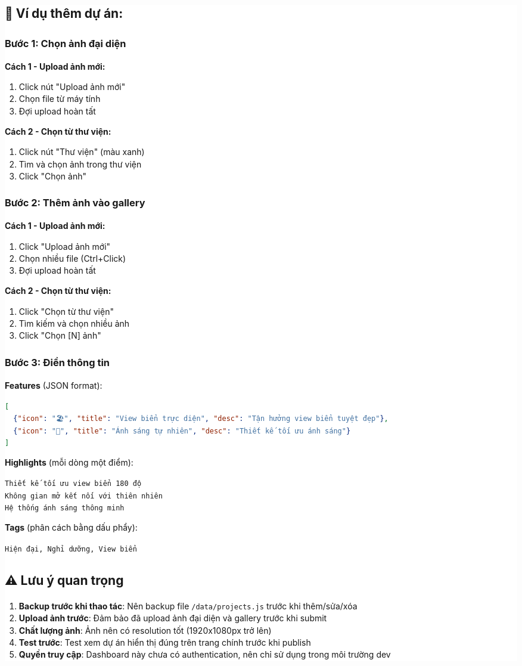 ## 📝 Ví dụ thêm dự án:

### Bước 1: Chọn ảnh đại diện
**Cách 1 - Upload ảnh mới:**
1. Click nút "Upload ảnh mới"
2. Chọn file từ máy tính
3. Đợi upload hoàn tất

**Cách 2 - Chọn từ thư viện:**
1. Click nút "Thư viện" (màu xanh)
2. Tìm và chọn ảnh trong thư viện
3. Click "Chọn ảnh"

### Bước 2: Thêm ảnh vào gallery
**Cách 1 - Upload ảnh mới:**
1. Click "Upload ảnh mới"
2. Chọn nhiều file (Ctrl+Click)
3. Đợi upload hoàn tất

**Cách 2 - Chọn từ thư viện:**
1. Click "Chọn từ thư viện"
2. Tìm kiếm và chọn nhiều ảnh
3. Click "Chọn [N] ảnh"

### Bước 3: Điền thông tin
**Features** (JSON format):
```json
[
  {"icon": "🏖️", "title": "View biển trực diện", "desc": "Tận hưởng view biển tuyệt đẹp"},
  {"icon": "🌅", "title": "Ánh sáng tự nhiên", "desc": "Thiết kế tối ưu ánh sáng"}
]
```

**Highlights** (mỗi dòng một điểm):
```
Thiết kế tối ưu view biển 180 độ
Không gian mở kết nối với thiên nhiên
Hệ thống ánh sáng thông minh
```

**Tags** (phân cách bằng dấu phẩy):
```
Hiện đại, Nghỉ dưỡng, View biển
```

## ⚠️ Lưu ý quan trọng

1. **Backup trước khi thao tác**: Nên backup file `/data/projects.js` trước khi thêm/sửa/xóa
2. **Upload ảnh trước**: Đảm bảo đã upload ảnh đại diện và gallery trước khi submit
3. **Chất lượng ảnh**: Ảnh nên có resolution tốt (1920x1080px trở lên)
4. **Test trước**: Test xem dự án hiển thị đúng trên trang chính trước khi publish
5. **Quyền truy cập**: Dashboard này chưa có authentication, nên chỉ sử dụng trong môi trường dev
